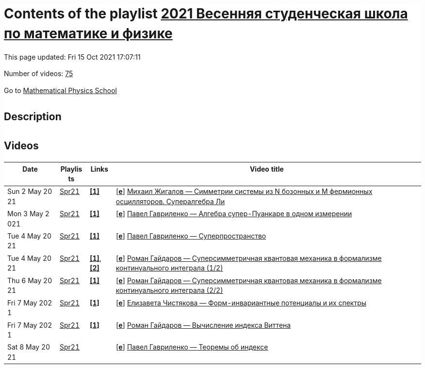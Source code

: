 # Contents of the playlist [2021 Весенняя студенческая школа по математике и физике](https://www.youtube.com/playlist?list=PLLGkFbxve6717hq5zOz8EDQmHpyF6Cnc_)

This page updated: Fri 15 Oct 2021 17:07:11

Number of videos: [75](#videos)

Go to [Mathematical Physics School](../README.md)

## Description



## Videos

|Date|Playlists|Links|Video title|
|---|---|---|---|
| Sun&nbsp;2&nbsp;May&nbsp;2021 | [Spr21](../playlists/Spr21 "2021 Весенняя студенческая школа по математике и физике") | [**[1]**](https://drive.google.com/file/d/1YE6rwUZOv-7OUOStxQs2DlCwlu4cZ2bc/view?usp=sharing) | [[**e**](https://studio.youtube.com/video/hmNqAjvEaFM/edit "Edit")] [Михаил Жигалов — Симметрии системы из N бозонных и M фермионных осцилляторов. Супералгебра Ли](https://www.youtube.com/watch?v=hmNqAjvEaFM&list=PLLGkFbxve6717hq5zOz8EDQmHpyF6Cnc_ "Первый доклад по теме &#34;Суперсимметричная квантовая механика&#34;&#013;Ссылка на презентацию: https://drive.google.com/file/d/1YE6rwUZOv-7OUOStxQs2DlCwlu4cZ2bc/view?usp=sharing") |
| Mon&nbsp;3&nbsp;May&nbsp;2021 | [Spr21](../playlists/Spr21 "2021 Весенняя студенческая школа по математике и физике") | [**[1]**](https://drive.google.com/file/d/1NVZox7v9-FRHXbQWB_aRXt2KQmWFjvhM/view?usp=sharing) | [[**e**](https://studio.youtube.com/video/KKByR5TpnH0/edit "Edit")] [Павел Гавриленко — Алгебра супер-Пуанкаре в одном измерении](https://www.youtube.com/watch?v=KKByR5TpnH0&list=PLLGkFbxve6717hq5zOz8EDQmHpyF6Cnc_ "Второй доклад по теме &#34;Суперсимметричная квантовая механика&#34;&#013;Ссылка на записки: https://drive.google.com/file/d/1NVZox7v9-FRHXbQWB&#95;aRXt2KQmWFjvhM/view?usp=sharing") |
| Tue&nbsp;4&nbsp;May&nbsp;2021 | [Spr21](../playlists/Spr21 "2021 Весенняя студенческая школа по математике и физике") | [**[1]**](https://drive.google.com/file/d/1NVZox7v9-FRHXbQWB_aRXt2KQmWFjvhM/view?usp=sharing) | [[**e**](https://studio.youtube.com/video/CVdFvcmtFj8/edit "Edit")] [Павел Гавриленко — Суперпространство](https://www.youtube.com/watch?v=CVdFvcmtFj8&list=PLLGkFbxve6717hq5zOz8EDQmHpyF6Cnc_ "Третий доклад по теме &#34;Суперсимметричная квантовая механика&#34;&#013;Ссылка на записки: https://drive.google.com/file/d/1NVZox7v9-FRHXbQWB&#95;aRXt2KQmWFjvhM/view?usp=sharing") |
| Tue&nbsp;4&nbsp;May&nbsp;2021 | [Spr21](../playlists/Spr21 "2021 Весенняя студенческая школа по математике и физике") | [**[1]**](https://drive.google.com/file/d/1Ya4P2Lqpa0QnIefizrpkOI0YzzS4Kmgp/view?usp=sharing), [**[2]**](https://drive.google.com/file/d/1ZTCarKbPEAWLtfmD4ATmXHGxVT0MP-Aa/view?usp=sharing) | [[**e**](https://studio.youtube.com/video/qkudXVu4t5I/edit "Edit")] [Роман Гайдаров — Суперсимметричная квантовая механика в формализме континуального интеграла (1/2)](https://www.youtube.com/watch?v=qkudXVu4t5I&list=PLLGkFbxve6717hq5zOz8EDQmHpyF6Cnc_ "Четвертый доклад по теме &#34;Суперсимметричная квантовая механика&#34;&#013;Ссылка на конспект: https://drive.google.com/file/d/1Ya4P2Lqpa0QnIefizrpkOI0YzzS4Kmgp/view?usp=sharing&#013;Ссылка на записки: https://drive.google.com/file/d/1ZTCarKbPEAWLtfmD4ATmXHGxVT0MP-Aa/view?usp=sharing") |
| Thu&nbsp;6&nbsp;May&nbsp;2021 | [Spr21](../playlists/Spr21 "2021 Весенняя студенческая школа по математике и физике") | [**[1]**](https://drive.google.com/file/d/1Ya4P2Lqpa0QnIefizrpkOI0YzzS4Kmgp/view?usp=sharing) | [[**e**](https://studio.youtube.com/video/btQfzhRMo7U/edit "Edit")] [Роман Гайдаров — Суперсимметричная квантовая механика в формализме континуального интеграла (2/2)](https://www.youtube.com/watch?v=btQfzhRMo7U&list=PLLGkFbxve6717hq5zOz8EDQmHpyF6Cnc_ "Пятый доклад по теме &#34;Суперсимметричная квантовая механика&#34;&#013;Ссылка на конспект: https://drive.google.com/file/d/1Ya4P2Lqpa0QnIefizrpkOI0YzzS4Kmgp/view?usp=sharing") |
| Fri&nbsp;7&nbsp;May&nbsp;2021 | [Spr21](../playlists/Spr21 "2021 Весенняя студенческая школа по математике и физике") | [**[1]**](https://drive.google.com/file/d/1Uo0iYRC9F7cNqZnEvc5p92pVFCKFbU5U/view?usp=sharing) | [[**e**](https://studio.youtube.com/video/40PQagHgAJ8/edit "Edit")] [Елизавета Чистякова — Форм-инвариантные потенциалы и их спектры](https://www.youtube.com/watch?v=40PQagHgAJ8&list=PLLGkFbxve6717hq5zOz8EDQmHpyF6Cnc_ "Шестой доклад по теме &#34;Суперсимметричная квантовая механика&#34;&#013;Ссылка на записки: https://drive.google.com/file/d/1Uo0iYRC9F7cNqZnEvc5p92pVFCKFbU5U/view?usp=sharing") |
| Fri&nbsp;7&nbsp;May&nbsp;2021 | [Spr21](../playlists/Spr21 "2021 Весенняя студенческая школа по математике и физике") | [**[1]**](https://drive.google.com/file/d/1xq_0G5m-hQz11pkT-U9nYrgKTW8_rB7C/view?usp=sharing) | [[**e**](https://studio.youtube.com/video/RRBRbzJHeK8/edit "Edit")] [Роман Гайдаров — Вычисление индекса Виттена](https://www.youtube.com/watch?v=RRBRbzJHeK8&list=PLLGkFbxve6717hq5zOz8EDQmHpyF6Cnc_ "Седьмой доклад по теме &#34;Суперсимметричная квантовая механика&#34;&#013;Ссылка на презентацию: https://drive.google.com/file/d/1xq&#95;0G5m-hQz11pkT-U9nYrgKTW8&#95;rB7C/view?usp=sharing") |
| Sat&nbsp;8&nbsp;May&nbsp;2021 | [Spr21](../playlists/Spr21 "2021 Весенняя студенческая школа по математике и физике") |  | [[**e**](https://studio.youtube.com/video/yddqQJQKvlg/edit "Edit")] [Павел Гавриленко — Теоремы об индексе](https://www.youtube.com/watch?v=yddqQJQKvlg&list=PLLGkFbxve6717hq5zOz8EDQmHpyF6Cnc_ "Восьмой доклад по теме &#34;Суперсимметричная квантовая механика&#34;") |